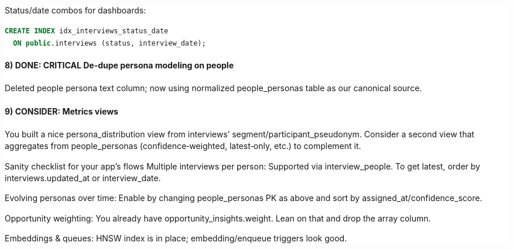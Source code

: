 Status/date combos for dashboards:

```sql
CREATE INDEX idx_interviews_status_date
  ON public.interviews (status, interview_date);
```

#### 8) DONE: CRITICAL De-dupe persona modeling on people

Deleted people persona text column; now using normalized people_personas table as our canonical source.

#### 9) CONSIDER: Metrics views

You built a nice persona_distribution view from interviews’ segment/participant_pseudonym. Consider a second view that aggregates from people_personas (confidence‑weighted, latest‑only, etc.) to complement it.

Sanity checklist for your app’s flows
Multiple interviews per person: Supported via interview_people. To get latest, order by interviews.updated_at or interview_date.

Evolving personas over time: Enable by changing people_personas PK as above and sort by assigned_at/confidence_score.

Opportunity weighting: You already have opportunity_insights.weight. Lean on that and drop the array column.

Embeddings & queues: HNSW index is in place; embedding/enqueue triggers look good.
